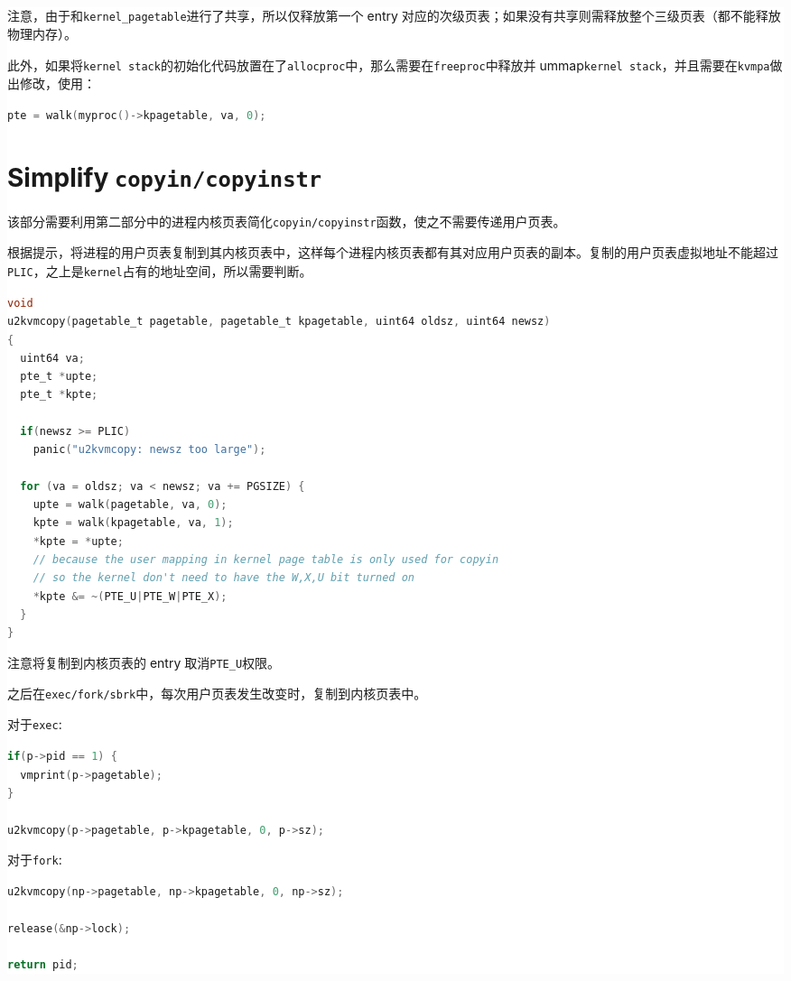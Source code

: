 注意，由于和`kernel_pagetable`进行了共享，所以仅释放第一个 entry 对应的次级页表；如果没有共享则需释放整个三级页表（都不能释放物理内存）。

此外，如果将`kernel stack`的初始化代码放置在了`allocproc`中，那么需要在`freeproc`中释放并 ummap`kernel stack`，并且需要在`kvmpa`做出修改，使用：

```c
pte = walk(myproc()->kpagetable, va, 0);
```

# Simplify `copyin/copyinstr`

该部分需要利用第二部分中的进程内核页表简化`copyin/copyinstr`函数，使之不需要传递用户页表。

根据提示，将进程的用户页表复制到其内核页表中，这样每个进程内核页表都有其对应用户页表的副本。复制的用户页表虚拟地址不能超过`PLIC`，之上是`kernel`占有的地址空间，所以需要判断。

```c
void
u2kvmcopy(pagetable_t pagetable, pagetable_t kpagetable, uint64 oldsz, uint64 newsz)
{
  uint64 va;
  pte_t *upte;
  pte_t *kpte;

  if(newsz >= PLIC)
    panic("u2kvmcopy: newsz too large");

  for (va = oldsz; va < newsz; va += PGSIZE) {
    upte = walk(pagetable, va, 0);
    kpte = walk(kpagetable, va, 1);
    *kpte = *upte;
    // because the user mapping in kernel page table is only used for copyin
    // so the kernel don't need to have the W,X,U bit turned on
    *kpte &= ~(PTE_U|PTE_W|PTE_X);
  }
}
```

注意将复制到内核页表的 entry 取消`PTE_U`权限。

之后在`exec/fork/sbrk`中，每次用户页表发生改变时，复制到内核页表中。

对于`exec`:

```c
if(p->pid == 1) {
  vmprint(p->pagetable);
}

u2kvmcopy(p->pagetable, p->kpagetable, 0, p->sz);
```

对于`fork`:

```c
u2kvmcopy(np->pagetable, np->kpagetable, 0, np->sz);

release(&np->lock);

return pid;
```
